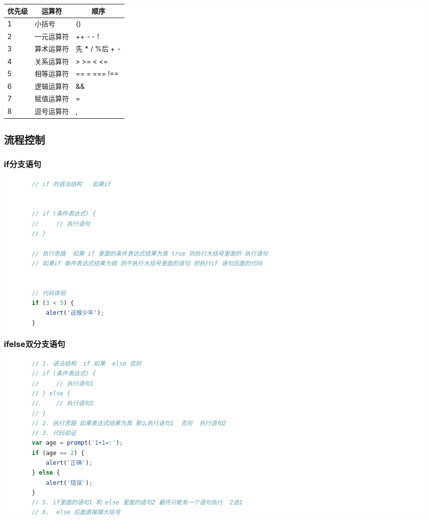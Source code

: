 | 优先级 | 运算符    | 顺序                  |  
|-----|--------|---------------------|
| 1   | 小括号    | ()                  |   
| 2   | 一元运算符  |  ++ -- !            |   
| 3   | 算术运算符  | 先 * / %后 + -        |   
| 4   | 关系运算符  | >  >=  <  <=        |   
| 5   | 相等运算符  | ==   =   ===    !== |   
| 6   |  逻辑运算符 | &&  ||              |   
| 7   | 赋值运算符  | =                   |   
| 8   | 逗号运算符  | ,                   |   



## 流程控制

### if分支语句

```js
        // if 的语法结构   如果if


        // if (条件表达式) {
        //     // 执行语句
        // }

        // 执行思路  如果 if 里面的条件表达式结果为真 true 则执行大括号里面的 执行语句 
        // 如果if 条件表达式结果为假 则不执行大括号里面的语句 则执行if 语句后面的代码
        
        
        // 代码体验
        if (3 < 5) {
            alert('送报少年');
        }

```

### ifelse双分支语句

```js
        // 1. 语法结构  if 如果  else 否则
        // if (条件表达式) {
        //     // 执行语句1
        // } else {
        //     // 执行语句2 
        // }
        // 2. 执行思路 如果表达式结果为真 那么执行语句1  否则  执行语句2
        // 3. 代码验证
        var age = prompt('1+1=:');
        if (age == 2) {
            alert('正确');
        } else {
            alert('错误');
        }
        // 5. if里面的语句1 和 else 里面的语句2 最终只能有一个语句执行  2选1
        // 6.  else 后面直接跟大括号
```
